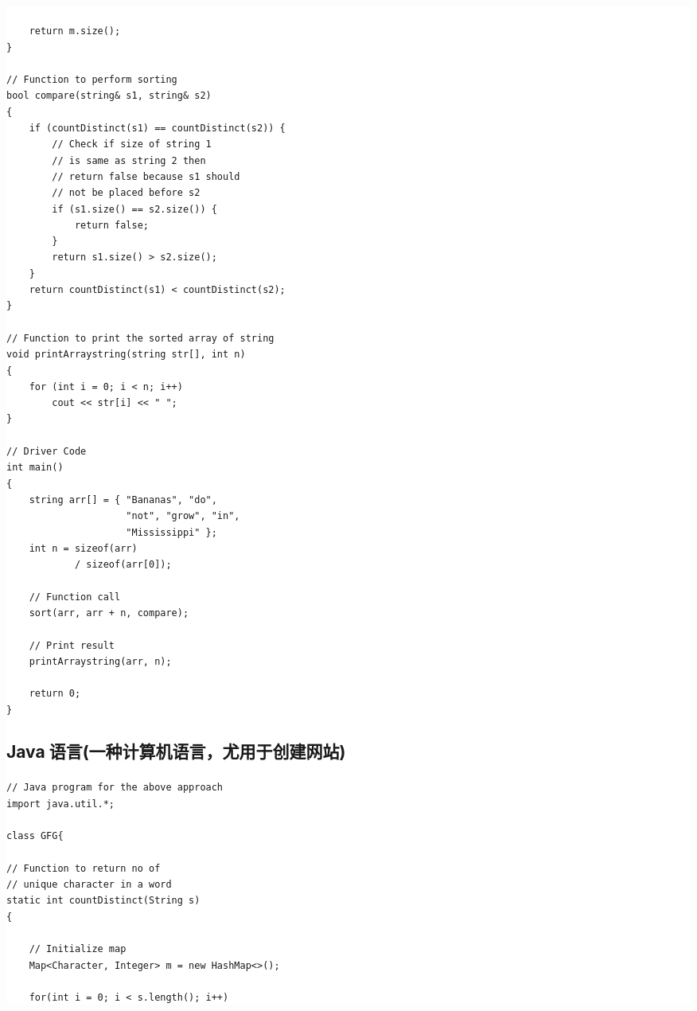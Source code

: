 ```

    return m.size();
}

// Function to perform sorting
bool compare(string& s1, string& s2)
{
    if (countDistinct(s1) == countDistinct(s2)) {
        // Check if size of string 1
        // is same as string 2 then
        // return false because s1 should
        // not be placed before s2
        if (s1.size() == s2.size()) {
            return false;
        }
        return s1.size() > s2.size();
    }
    return countDistinct(s1) < countDistinct(s2);
}

// Function to print the sorted array of string
void printArraystring(string str[], int n)
{
    for (int i = 0; i < n; i++)
        cout << str[i] << " ";
}

// Driver Code
int main()
{
    string arr[] = { "Bananas", "do",
                     "not", "grow", "in",
                     "Mississippi" };
    int n = sizeof(arr)
            / sizeof(arr[0]);

    // Function call
    sort(arr, arr + n, compare);

    // Print result
    printArraystring(arr, n);

    return 0;
}
```

## Java 语言(一种计算机语言，尤用于创建网站)

```
// Java program for the above approach
import java.util.*;

class GFG{

// Function to return no of
// unique character in a word
static int countDistinct(String s)
{

    // Initialize map
    Map<Character, Integer> m = new HashMap<>();

    for(int i = 0; i < s.length(); i++)
```